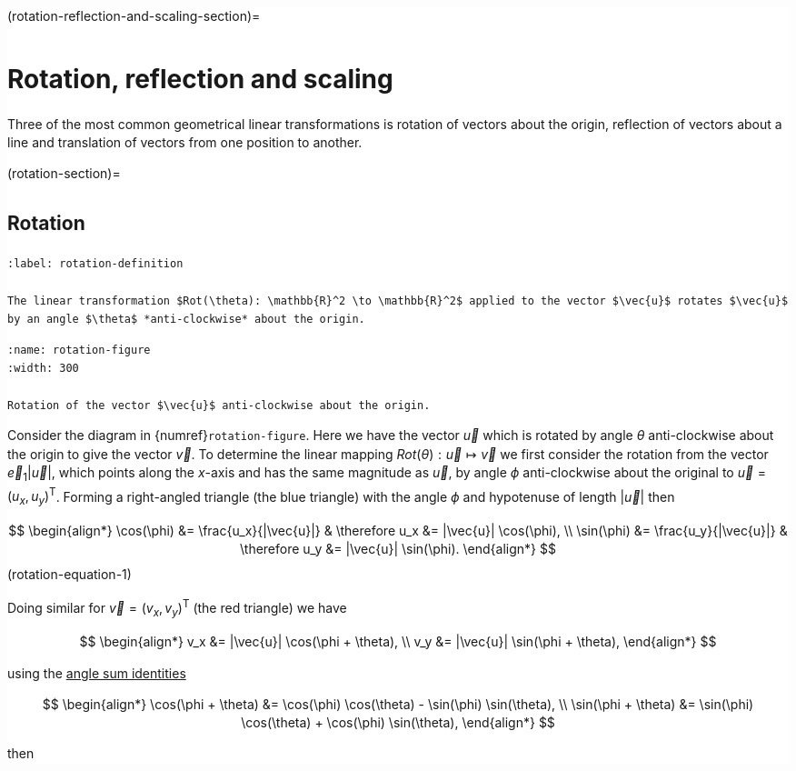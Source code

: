 (rotation-reflection-and-scaling-section)=

# Rotation, reflection and scaling

Three of the most common geometrical linear transformations is rotation of vectors about the origin, reflection of vectors about a line and translation of vectors from one position to another. 

(rotation-section)=

```{index} Linear transformations ; rotation
```

## Rotation

```{prf:definition} Rotation transformation
:label: rotation-definition

The linear transformation $Rot(\theta): \mathbb{R}^2 \to \mathbb{R}^2$ applied to the vector $\vec{u}$ rotates $\vec{u}$ by an angle $\theta$ *anti-clockwise* about the origin.
```

```{figure} /_images/6_rotation.svg
:name: rotation-figure
:width: 300

Rotation of the vector $\vec{u}$ anti-clockwise about the origin.
```

Consider the diagram in {numref}`rotation-figure`. Here we have the vector $\vec{u}$ which is rotated by angle $\theta$ anti-clockwise about the origin to give the vector $\vec{v}$. To determine the linear mapping $Rot(\theta): \vec{u} \mapsto \vec{v}$ we first consider the rotation from the vector $\vec{e}_1|\vec{u}|$, which points along the $x$-axis and has the same magnitude as $\vec{u}$, by angle $\phi$ anti-clockwise about the original to $\vec{u}=(u_x, u_y)^\mathsf{T}$. Forming a right-angled triangle (the blue triangle) with the angle $\phi$ and hypotenuse of length $|\vec{u}|$ then

$$ \begin{align*}
    \cos(\phi) &= \frac{u_x}{|\vec{u}|} & \therefore u_x &= |\vec{u}| \cos(\phi), \\
    \sin(\phi) &= \frac{u_y}{|\vec{u}|} & \therefore u_y &= |\vec{u}| \sin(\phi).
\end{align*} $$(rotation-equation-1)

Doing similar for $\vec{v} = (v_x, v_y)^\mathsf{T}$ (the red triangle) we have

$$ \begin{align*}
    v_x &= |\vec{u}| \cos(\phi + \theta), \\
    v_y &= |\vec{u}| \sin(\phi + \theta),
\end{align*} $$

using the <a href="https://en.wikipedia.org/wiki/List_of_trigonometric_identities#Angle_sum_and_difference_identities" target="_blank">angle sum identities</a>

$$ \begin{align*}
    \cos(\phi + \theta) &= \cos(\phi) \cos(\theta) - \sin(\phi) \sin(\theta), \\
    \sin(\phi + \theta) &= \sin(\phi) \cos(\theta) + \cos(\phi) \sin(\theta),
\end{align*} $$

then
